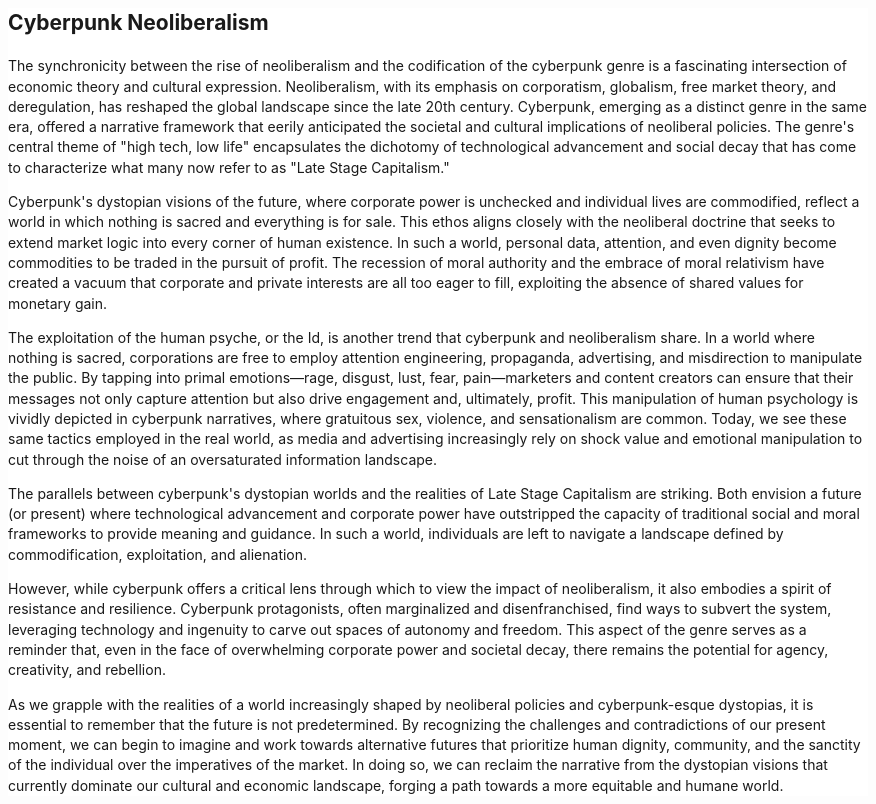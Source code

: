 
## Cyberpunk Neoliberalism


The synchronicity between the rise of neoliberalism and the codification of the cyberpunk genre is a fascinating intersection of economic theory and cultural expression. Neoliberalism, with its emphasis on corporatism, globalism, free market theory, and deregulation, has reshaped the global landscape since the late 20th century. Cyberpunk, emerging as a distinct genre in the same era, offered a narrative framework that eerily anticipated the societal and cultural implications of neoliberal policies. The genre's central theme of "high tech, low life" encapsulates the dichotomy of technological advancement and social decay that has come to characterize what many now refer to as "Late Stage Capitalism."


Cyberpunk's dystopian visions of the future, where corporate power is unchecked and individual lives are commodified, reflect a world in which nothing is sacred and everything is for sale. This ethos aligns closely with the neoliberal doctrine that seeks to extend market logic into every corner of human existence. In such a world, personal data, attention, and even dignity become commodities to be traded in the pursuit of profit. The recession of moral authority and the embrace of moral relativism have created a vacuum that corporate and private interests are all too eager to fill, exploiting the absence of shared values for monetary gain.


The exploitation of the human psyche, or the Id, is another trend that cyberpunk and neoliberalism share. In a world where nothing is sacred, corporations are free to employ attention engineering, propaganda, advertising, and misdirection to manipulate the public. By tapping into primal emotions—rage, disgust, lust, fear, pain—marketers and content creators can ensure that their messages not only capture attention but also drive engagement and, ultimately, profit. This manipulation of human psychology is vividly depicted in cyberpunk narratives, where gratuitous sex, violence, and sensationalism are common. Today, we see these same tactics employed in the real world, as media and advertising increasingly rely on shock value and emotional manipulation to cut through the noise of an oversaturated information landscape.


The parallels between cyberpunk's dystopian worlds and the realities of Late Stage Capitalism are striking. Both envision a future (or present) where technological advancement and corporate power have outstripped the capacity of traditional social and moral frameworks to provide meaning and guidance. In such a world, individuals are left to navigate a landscape defined by commodification, exploitation, and alienation.


However, while cyberpunk offers a critical lens through which to view the impact of neoliberalism, it also embodies a spirit of resistance and resilience. Cyberpunk protagonists, often marginalized and disenfranchised, find ways to subvert the system, leveraging technology and ingenuity to carve out spaces of autonomy and freedom. This aspect of the genre serves as a reminder that, even in the face of overwhelming corporate power and societal decay, there remains the potential for agency, creativity, and rebellion.


As we grapple with the realities of a world increasingly shaped by neoliberal policies and cyberpunk-esque dystopias, it is essential to remember that the future is not predetermined. By recognizing the challenges and contradictions of our present moment, we can begin to imagine and work towards alternative futures that prioritize human dignity, community, and the sanctity of the individual over the imperatives of the market. In doing so, we can reclaim the narrative from the dystopian visions that currently dominate our cultural and economic landscape, forging a path towards a more equitable and humane world.
